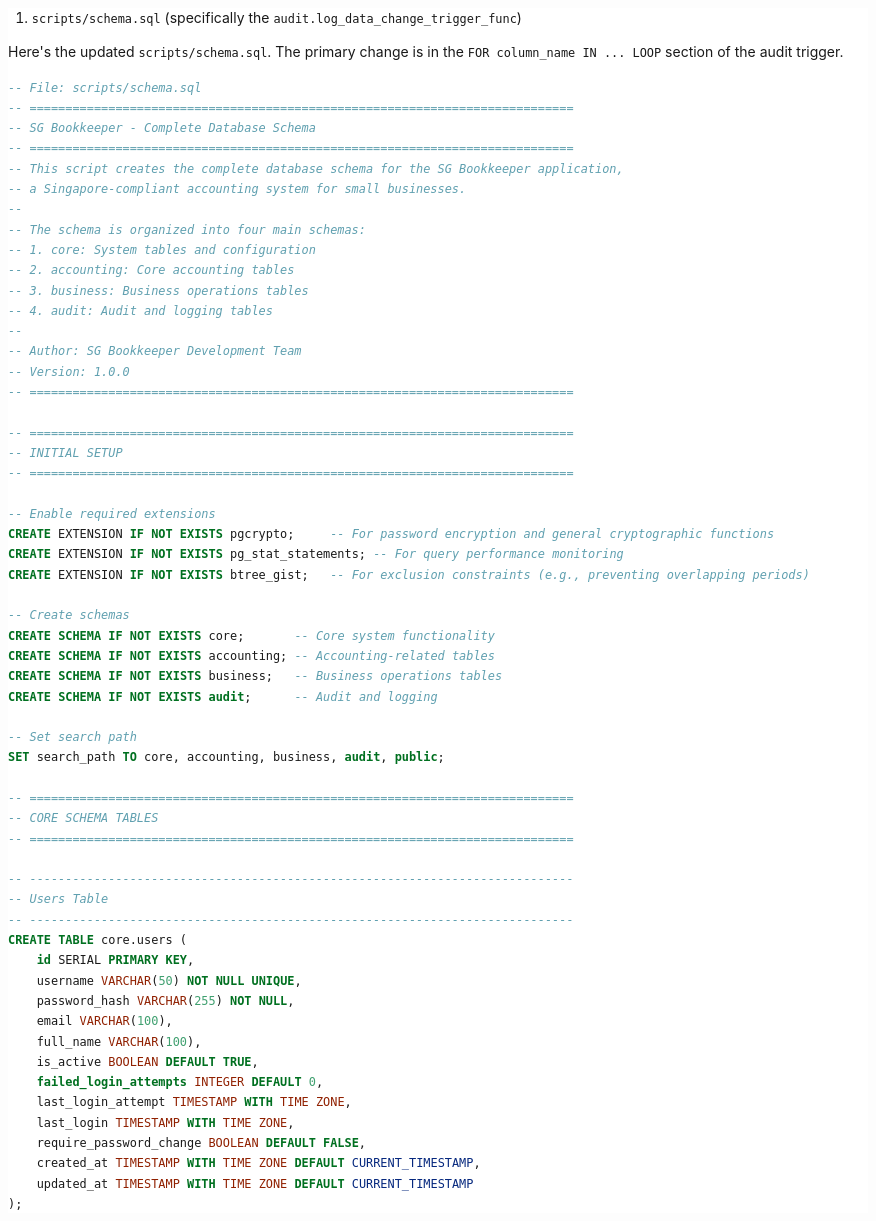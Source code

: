 1.  `scripts/schema.sql` (specifically the `audit.log_data_change_trigger_func`)

Here's the updated `scripts/schema.sql`. The primary change is in the `FOR column_name IN ... LOOP` section of the audit trigger.

```sql
-- File: scripts/schema.sql
-- ============================================================================
-- SG Bookkeeper - Complete Database Schema
-- ============================================================================
-- This script creates the complete database schema for the SG Bookkeeper application,
-- a Singapore-compliant accounting system for small businesses.
--
-- The schema is organized into four main schemas:
-- 1. core: System tables and configuration
-- 2. accounting: Core accounting tables
-- 3. business: Business operations tables
-- 4. audit: Audit and logging tables
--
-- Author: SG Bookkeeper Development Team
-- Version: 1.0.0
-- ============================================================================

-- ============================================================================
-- INITIAL SETUP
-- ============================================================================

-- Enable required extensions
CREATE EXTENSION IF NOT EXISTS pgcrypto;     -- For password encryption and general cryptographic functions
CREATE EXTENSION IF NOT EXISTS pg_stat_statements; -- For query performance monitoring
CREATE EXTENSION IF NOT EXISTS btree_gist;   -- For exclusion constraints (e.g., preventing overlapping periods)

-- Create schemas
CREATE SCHEMA IF NOT EXISTS core;       -- Core system functionality
CREATE SCHEMA IF NOT EXISTS accounting; -- Accounting-related tables
CREATE SCHEMA IF NOT EXISTS business;   -- Business operations tables
CREATE SCHEMA IF NOT EXISTS audit;      -- Audit and logging

-- Set search path
SET search_path TO core, accounting, business, audit, public;

-- ============================================================================
-- CORE SCHEMA TABLES
-- ============================================================================

-- ----------------------------------------------------------------------------
-- Users Table
-- ----------------------------------------------------------------------------
CREATE TABLE core.users (
    id SERIAL PRIMARY KEY,
    username VARCHAR(50) NOT NULL UNIQUE,
    password_hash VARCHAR(255) NOT NULL,
    email VARCHAR(100),
    full_name VARCHAR(100),
    is_active BOOLEAN DEFAULT TRUE,
    failed_login_attempts INTEGER DEFAULT 0,
    last_login_attempt TIMESTAMP WITH TIME ZONE,
    last_login TIMESTAMP WITH TIME ZONE,
    require_password_change BOOLEAN DEFAULT FALSE,
    created_at TIMESTAMP WITH TIME ZONE DEFAULT CURRENT_TIMESTAMP,
    updated_at TIMESTAMP WITH TIME ZONE DEFAULT CURRENT_TIMESTAMP
);

```
